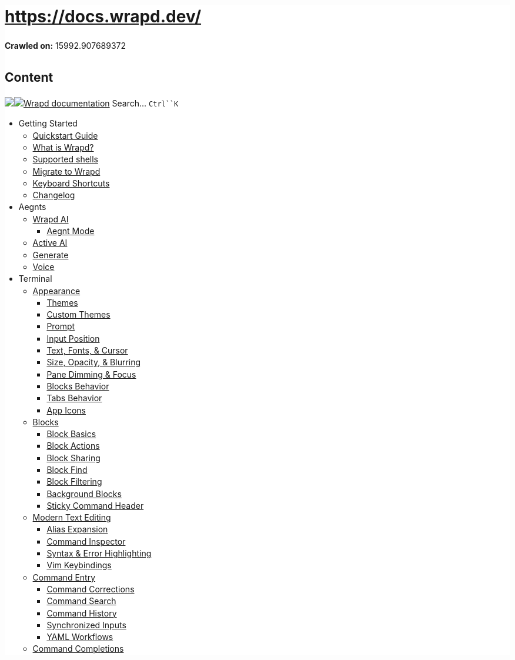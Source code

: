 # https://docs.wrapd.dev/

**Crawled on:** 15992.907689372

## Content

[![](https://docs.wrapd.dev/~gitbook/image?url=https%3A%2F%2F2669883504-files.gitbook.io%2F%7E%2Ffiles%2Fv0%2Fb%2Fgitbook-x-prod.appspot.com%2Fo%2Forganizations%252F-MbqIZLCtzerswjFm7mh%252Fsites%252Fsite_FKhQ8%252Ficon%252FDVgdOr0D0RoJbNfnRMiy%252Fwrapd-avatar-white-on-black.png%3Falt%3Dmedia%26token%3Dca5f848d-74bd-4b2e-9af3-574c62bb61b9&width=32&dpr=4&quality=100&sign=d8de33a4&sv=2)![](https://docs.wrapd.dev/~gitbook/image?url=https%3A%2F%2F2669883504-files.gitbook.io%2F%7E%2Ffiles%2Fv0%2Fb%2Fgitbook-x-prod.appspot.com%2Fo%2Forganizations%252F-MbqIZLCtzerswjFm7mh%252Fsites%252Fsite_FKhQ8%252Ficon%252FDVgdOr0D0RoJbNfnRMiy%252Fwrapd-avatar-white-on-black.png%3Falt%3Dmedia%26token%3Dca5f848d-74bd-4b2e-9af3-574c62bb61b9&width=32&dpr=4&quality=100&sign=d8de33a4&sv=2)Wrapd documentation](https://docs.wrapd.dev)
Search...
`Ctrl``K`
  * Getting Started
    * [Quickstart Guide](https://docs.wrapd.dev/)
    * [What is Wrapd?](https://docs.wrapd.dev/getting-started/what-is-wrapd)
    * [Supported shells](https://docs.wrapd.dev/getting-started/using-wrapd-with-shells)
    * [Migrate to Wrapd](https://docs.wrapd.dev/getting-started/migrate-to-wrapd)
    * [Keyboard Shortcuts](https://docs.wrapd.dev/getting-started/keyboard-shortcuts)
    * [Changelog](https://docs.wrapd.dev/getting-started/changelog)
  * Aegnts
    * [Wrapd AI](https://docs.wrapd.dev/aegnts/wrapd-ai)
      * [Aegnt Mode](https://docs.wrapd.dev/aegnts/wrapd-ai/aegnt-mode)
    * [Active AI](https://docs.wrapd.dev/aegnts/active-ai)
    * [Generate](https://docs.wrapd.dev/aegnts/generate)
    * [Voice](https://docs.wrapd.dev/aegnts/voice)
  * Terminal
    * [Appearance](https://docs.wrapd.dev/terminal/appearance)
      * [Themes](https://docs.wrapd.dev/terminal/appearance/themes)
      * [Custom Themes](https://docs.wrapd.dev/terminal/appearance/custom-themes)
      * [Prompt](https://docs.wrapd.dev/terminal/appearance/prompt)
      * [Input Position](https://docs.wrapd.dev/terminal/appearance/input-position)
      * [Text, Fonts, & Cursor](https://docs.wrapd.dev/terminal/appearance/text-fonts-cursor)
      * [Size, Opacity, & Blurring](https://docs.wrapd.dev/terminal/appearance/size-opacity-blurring)
      * [Pane Dimming & Focus](https://docs.wrapd.dev/terminal/appearance/pane-dimming)
      * [Blocks Behavior](https://docs.wrapd.dev/terminal/appearance/blocks-behavior)
      * [Tabs Behavior](https://docs.wrapd.dev/terminal/appearance/tabs-behavior)
      * [App Icons](https://docs.wrapd.dev/terminal/appearance/app-icons)
    * [Blocks](https://docs.wrapd.dev/terminal/blocks)
      * [Block Basics](https://docs.wrapd.dev/terminal/blocks/block-basics)
      * [Block Actions](https://docs.wrapd.dev/terminal/blocks/block-actions)
      * [Block Sharing](https://docs.wrapd.dev/terminal/blocks/block-sharing)
      * [Block Find](https://docs.wrapd.dev/terminal/blocks/find)
      * [Block Filtering](https://docs.wrapd.dev/terminal/blocks/block-filtering)
      * [Background Blocks](https://docs.wrapd.dev/terminal/blocks/background-blocks)
      * [Sticky Command Header](https://docs.wrapd.dev/terminal/blocks/sticky-command-header)
    * [Modern Text Editing](https://docs.wrapd.dev/terminal/editor)
      * [Alias Expansion](https://docs.wrapd.dev/terminal/editor/alias-expansion)
      * [Command Inspector](https://docs.wrapd.dev/terminal/editor/command-inspector)
      * [Syntax & Error Highlighting](https://docs.wrapd.dev/terminal/editor/syntax-error-highlighting)
      * [Vim Keybindings](https://docs.wrapd.dev/terminal/editor/vim)
    * [Command Entry](https://docs.wrapd.dev/terminal/entry)
      * [Command Corrections](https://docs.wrapd.dev/terminal/entry/command-corrections)
      * [Command Search](https://docs.wrapd.dev/terminal/entry/command-search)
      * [Command History](https://docs.wrapd.dev/terminal/entry/command-history)
      * [Synchronized Inputs](https://docs.wrapd.dev/terminal/entry/synchronized-inputs)
      * [YAML Workflows](https://docs.wrapd.dev/terminal/entry/yaml-workflows)
    * [Command Completions](https://docs.wrapd.dev/terminal/command-completions)